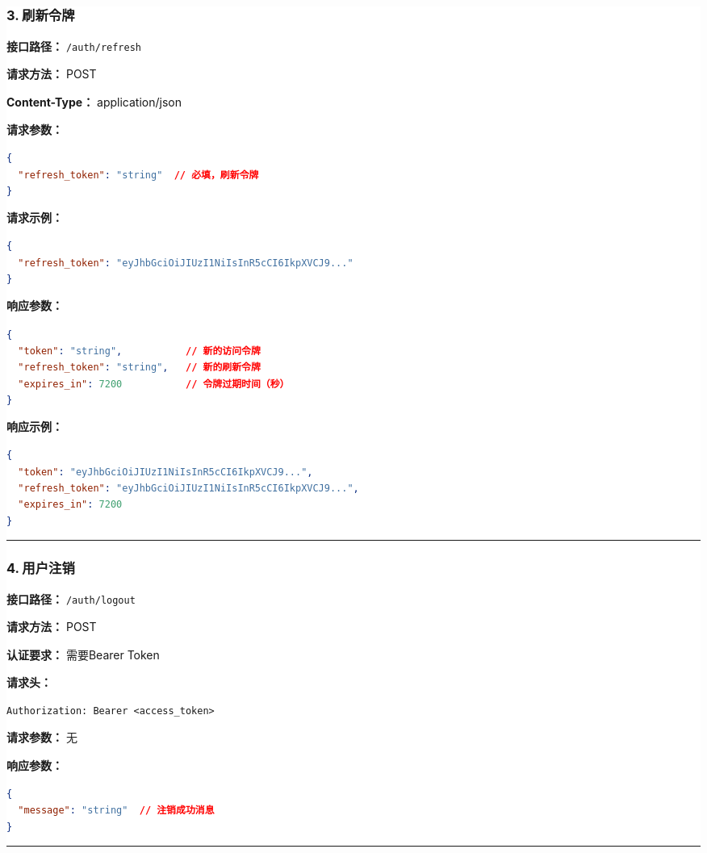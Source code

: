 
### 3. 刷新令牌

**接口路径：** `/auth/refresh`

**请求方法：** POST

**Content-Type：** application/json

**请求参数：**
```json
{
  "refresh_token": "string"  // 必填，刷新令牌
}
```

**请求示例：**
```json
{
  "refresh_token": "eyJhbGciOiJIUzI1NiIsInR5cCI6IkpXVCJ9..."
}
```

**响应参数：**
```json
{
  "token": "string",           // 新的访问令牌
  "refresh_token": "string",   // 新的刷新令牌
  "expires_in": 7200           // 令牌过期时间（秒）
}
```

**响应示例：**
```json
{
  "token": "eyJhbGciOiJIUzI1NiIsInR5cCI6IkpXVCJ9...",
  "refresh_token": "eyJhbGciOiJIUzI1NiIsInR5cCI6IkpXVCJ9...",
  "expires_in": 7200
}
```

---

### 4. 用户注销

**接口路径：** `/auth/logout`

**请求方法：** POST

**认证要求：** 需要Bearer Token

**请求头：**
```
Authorization: Bearer <access_token>
```

**请求参数：** 无

**响应参数：**
```json
{
  "message": "string"  // 注销成功消息
}
```

---